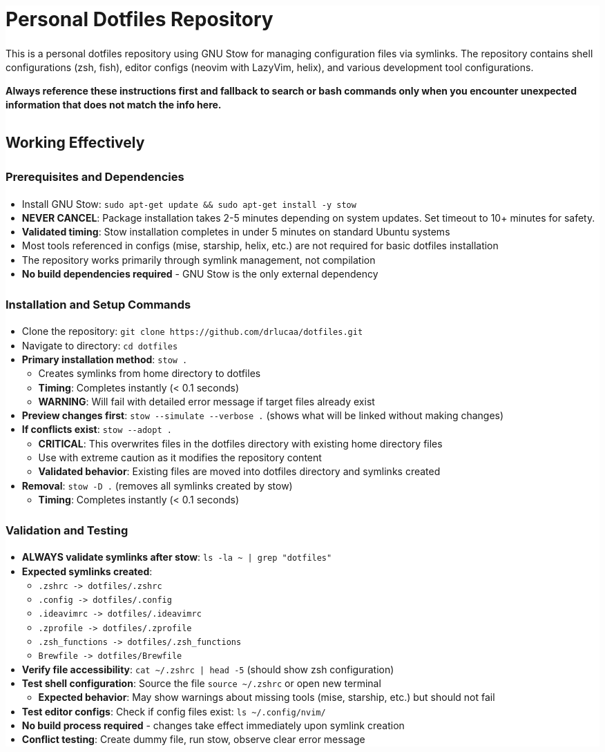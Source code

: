 # Personal Dotfiles Repository

This is a personal dotfiles repository using GNU Stow for managing configuration files via symlinks. The repository contains shell configurations (zsh, fish), editor configs (neovim with LazyVim, helix), and various development tool configurations.

**Always reference these instructions first and fallback to search or bash commands only when you encounter unexpected information that does not match the info here.**

## Working Effectively

### Prerequisites and Dependencies
- Install GNU Stow: `sudo apt-get update && sudo apt-get install -y stow` 
- **NEVER CANCEL**: Package installation takes 2-5 minutes depending on system updates. Set timeout to 10+ minutes for safety.
- **Validated timing**: Stow installation completes in under 5 minutes on standard Ubuntu systems
- Most tools referenced in configs (mise, starship, helix, etc.) are not required for basic dotfiles installation
- The repository works primarily through symlink management, not compilation
- **No build dependencies required** - GNU Stow is the only external dependency

### Installation and Setup Commands
- Clone the repository: `git clone https://github.com/drlucaa/dotfiles.git`
- Navigate to directory: `cd dotfiles`
- **Primary installation method**: `stow .` 
  - Creates symlinks from home directory to dotfiles
  - **Timing**: Completes instantly (< 0.1 seconds)
  - **WARNING**: Will fail with detailed error message if target files already exist
- **Preview changes first**: `stow --simulate --verbose .` (shows what will be linked without making changes)
- **If conflicts exist**: `stow --adopt .`
  - **CRITICAL**: This overwrites files in the dotfiles directory with existing home directory files
  - Use with extreme caution as it modifies the repository content
  - **Validated behavior**: Existing files are moved into dotfiles directory and symlinks created
- **Removal**: `stow -D .` (removes all symlinks created by stow)
  - **Timing**: Completes instantly (< 0.1 seconds)

### Validation and Testing
- **ALWAYS validate symlinks after stow**: `ls -la ~ | grep "dotfiles"`
- **Expected symlinks created**:
  - `.zshrc -> dotfiles/.zshrc`
  - `.config -> dotfiles/.config`
  - `.ideavimrc -> dotfiles/.ideavimrc`
  - `.zprofile -> dotfiles/.zprofile`
  - `.zsh_functions -> dotfiles/.zsh_functions`
  - `Brewfile -> dotfiles/Brewfile`
- **Verify file accessibility**: `cat ~/.zshrc | head -5` (should show zsh configuration)
- **Test shell configuration**: Source the file `source ~/.zshrc` or open new terminal
  - **Expected behavior**: May show warnings about missing tools (mise, starship, etc.) but should not fail
- **Test editor configs**: Check if config files exist: `ls ~/.config/nvim/` 
- **No build process required** - changes take effect immediately upon symlink creation
- **Conflict testing**: Create dummy file, run stow, observe clear error message
